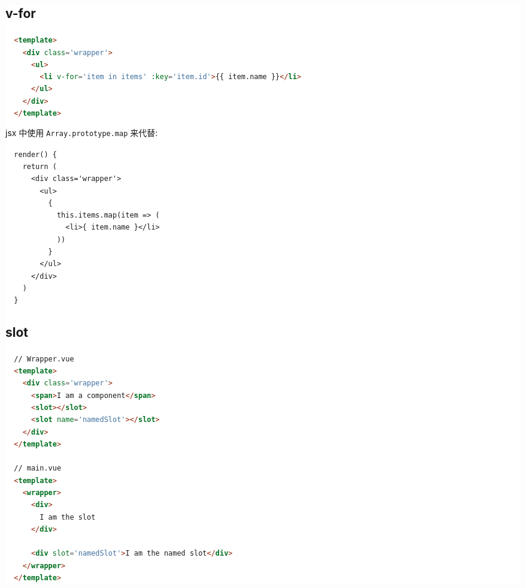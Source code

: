 ## v-for

```html
  <template>
    <div class='wrapper'>
      <ul>
        <li v-for='item in items' :key='item.id'>{{ item.name }}</li>
      </ul>
    </div>
  </template>
```

jsx 中使用 `Array.prototype.map` 来代替:

```
  render() {
    return (
      <div class='wrapper'>
        <ul>
          {
            this.items.map(item => (
              <li>{ item.name }</li>
            ))
          }
        </ul>
      </div>
    )
  }
```

## slot
```html
  // Wrapper.vue
  <template>
    <div class='wrapper'>
      <span>I am a component</span>
      <slot></slot>
      <slot name='namedSlot'></slot>
    </div>
  </template>

  // main.vue
  <template>
    <wrapper>
      <div>
        I am the slot
      </div>

      <div slot='namedSlot'>I am the named slot</div>
    </wrapper>
  </template>
```
